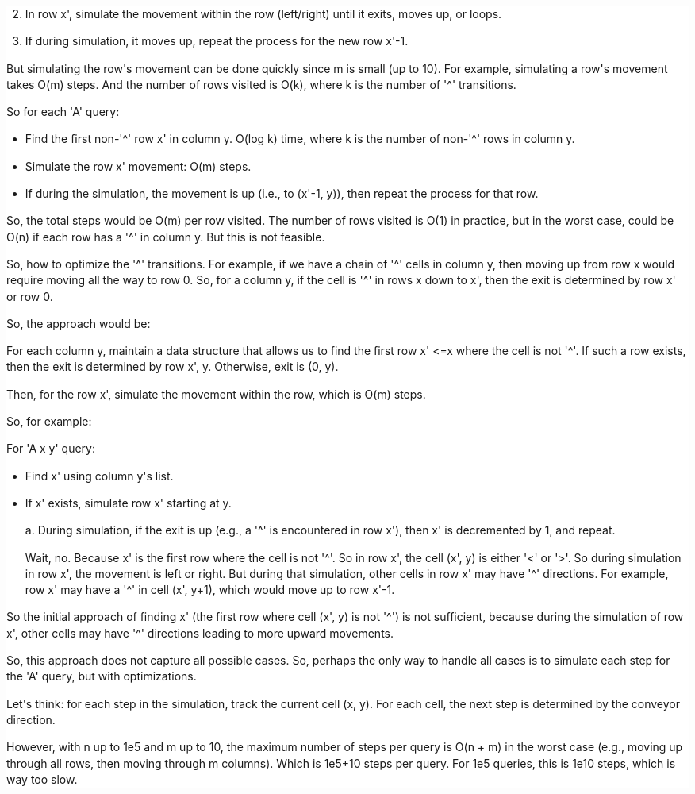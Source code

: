    2. In row x', simulate the movement within the row (left/right) until it exits, moves up, or loops.

   3. If during simulation, it moves up, repeat the process for the new row x'-1.

   But simulating the row's movement can be done quickly since m is small (up to 10). For example, simulating a row's movement takes O(m) steps. And the number of rows visited is O(k), where k is the number of '^' transitions.

   So for each 'A' query:

   - Find the first non-'^' row x' in column y. O(log k) time, where k is the number of non-'^' rows in column y.

   - Simulate the row x' movement: O(m) steps.

   - If during the simulation, the movement is up (i.e., to (x'-1, y)), then repeat the process for that row.

   So, the total steps would be O(m) per row visited. The number of rows visited is O(1) in practice, but in the worst case, could be O(n) if each row has a '^' in column y. But this is not feasible.

   So, how to optimize the '^' transitions. For example, if we have a chain of '^' cells in column y, then moving up from row x would require moving all the way to row 0. So, for a column y, if the cell is '^' in rows x down to x', then the exit is determined by row x' or row 0.

   So, the approach would be:

   For each column y, maintain a data structure that allows us to find the first row x' <=x where the cell is not '^'. If such a row exists, then the exit is determined by row x', y. Otherwise, exit is (0, y).

   Then, for the row x', simulate the movement within the row, which is O(m) steps.

   So, for example:

   For 'A x y' query:

   - Find x' using column y's list.

   - If x' exists, simulate row x' starting at y.

     a. During simulation, if the exit is up (e.g., a '^' is encountered in row x'), then x' is decremented by 1, and repeat.

     Wait, no. Because x' is the first row where the cell is not '^'. So in row x', the cell (x', y) is either '<' or '>'. So during simulation in row x', the movement is left or right. But during that simulation, other cells in row x' may have '^' directions. For example, row x' may have a '^' in cell (x', y+1), which would move up to row x'-1.

   So the initial approach of finding x' (the first row where cell (x', y) is not '^') is not sufficient, because during the simulation of row x', other cells may have '^' directions leading to more upward movements.

   So, this approach does not capture all possible cases. So, perhaps the only way to handle all cases is to simulate each step for the 'A' query, but with optimizations.

   Let's think: for each step in the simulation, track the current cell (x, y). For each cell, the next step is determined by the conveyor direction.

   However, with n up to 1e5 and m up to 10, the maximum number of steps per query is O(n + m) in the worst case (e.g., moving up through all rows, then moving through m columns). Which is 1e5+10 steps per query. For 1e5 queries, this is 1e10 steps, which is way too slow.
